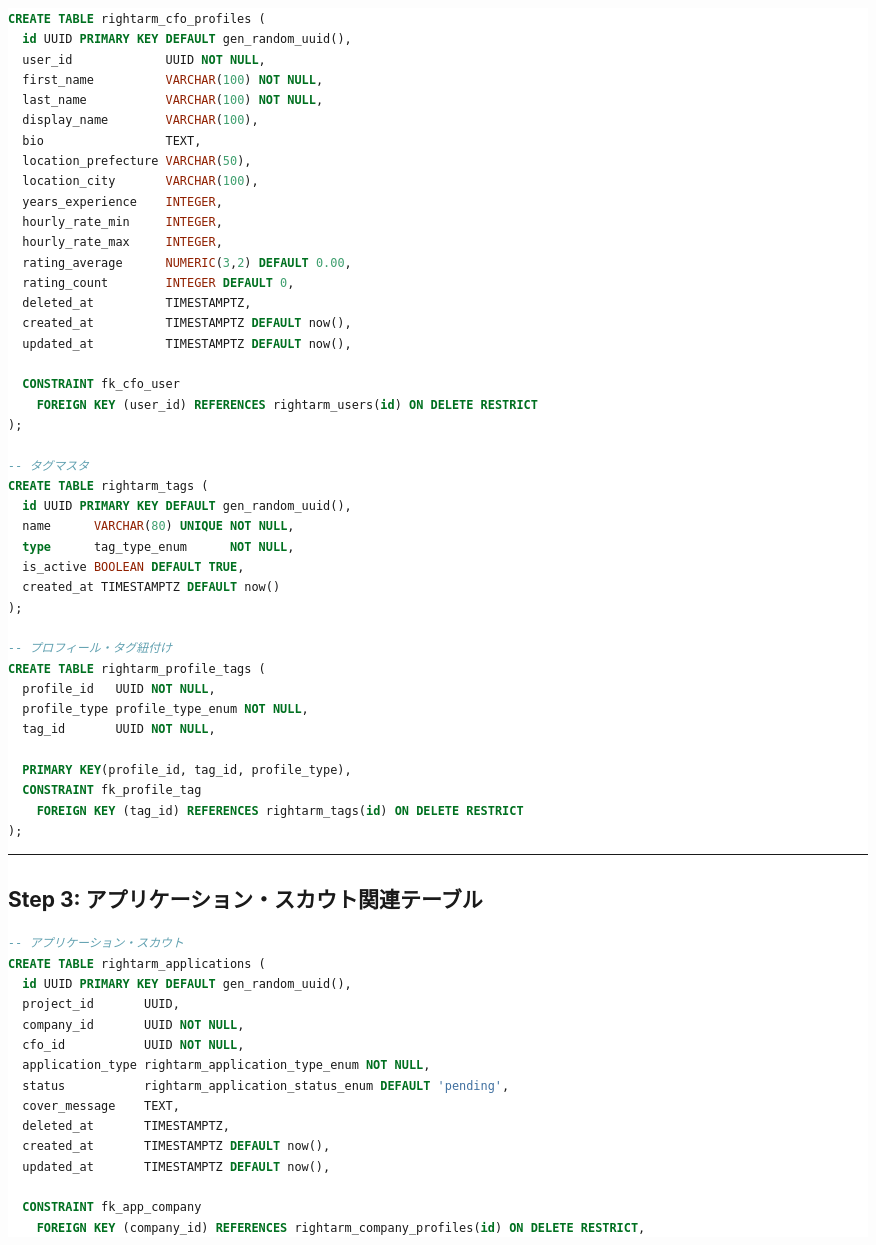 ```sql
CREATE TABLE rightarm_cfo_profiles (
  id UUID PRIMARY KEY DEFAULT gen_random_uuid(),
  user_id             UUID NOT NULL,
  first_name          VARCHAR(100) NOT NULL,
  last_name           VARCHAR(100) NOT NULL,
  display_name        VARCHAR(100),
  bio                 TEXT,
  location_prefecture VARCHAR(50),
  location_city       VARCHAR(100),
  years_experience    INTEGER,
  hourly_rate_min     INTEGER,
  hourly_rate_max     INTEGER,
  rating_average      NUMERIC(3,2) DEFAULT 0.00,
  rating_count        INTEGER DEFAULT 0,
  deleted_at          TIMESTAMPTZ,
  created_at          TIMESTAMPTZ DEFAULT now(),
  updated_at          TIMESTAMPTZ DEFAULT now(),
  
  CONSTRAINT fk_cfo_user 
    FOREIGN KEY (user_id) REFERENCES rightarm_users(id) ON DELETE RESTRICT
);

-- タグマスタ
CREATE TABLE rightarm_tags (
  id UUID PRIMARY KEY DEFAULT gen_random_uuid(),
  name      VARCHAR(80) UNIQUE NOT NULL,
  type      tag_type_enum      NOT NULL,
  is_active BOOLEAN DEFAULT TRUE,
  created_at TIMESTAMPTZ DEFAULT now()
);

-- プロフィール・タグ紐付け
CREATE TABLE rightarm_profile_tags (
  profile_id   UUID NOT NULL,
  profile_type profile_type_enum NOT NULL,
  tag_id       UUID NOT NULL,
  
  PRIMARY KEY(profile_id, tag_id, profile_type),
  CONSTRAINT fk_profile_tag 
    FOREIGN KEY (tag_id) REFERENCES rightarm_tags(id) ON DELETE RESTRICT
);
```

---

## **Step 3: アプリケーション・スカウト関連テーブル**

```sql
-- アプリケーション・スカウト
CREATE TABLE rightarm_applications (
  id UUID PRIMARY KEY DEFAULT gen_random_uuid(),
  project_id       UUID,
  company_id       UUID NOT NULL,
  cfo_id           UUID NOT NULL,
  application_type rightarm_application_type_enum NOT NULL,
  status           rightarm_application_status_enum DEFAULT 'pending',
  cover_message    TEXT,
  deleted_at       TIMESTAMPTZ,
  created_at       TIMESTAMPTZ DEFAULT now(),
  updated_at       TIMESTAMPTZ DEFAULT now(),
  
  CONSTRAINT fk_app_company 
    FOREIGN KEY (company_id) REFERENCES rightarm_company_profiles(id) ON DELETE RESTRICT,
```